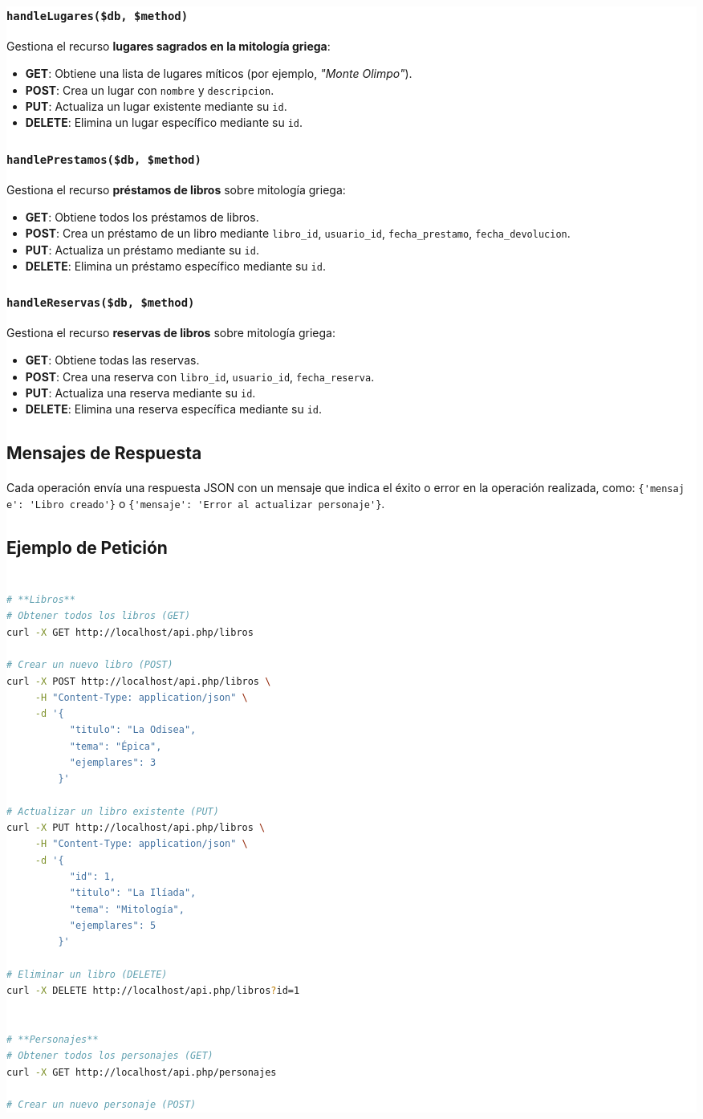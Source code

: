 ### `handleLugares($db, $method)`
Gestiona el recurso **lugares sagrados en la mitología griega**:
- **GET**: Obtiene una lista de lugares míticos (por ejemplo, *"Monte Olimpo"*).
- **POST**: Crea un lugar con `nombre` y `descripcion`.
- **PUT**: Actualiza un lugar existente mediante su `id`.
- **DELETE**: Elimina un lugar específico mediante su `id`.

### `handlePrestamos($db, $method)`
Gestiona el recurso **préstamos de libros** sobre mitología griega:
- **GET**: Obtiene todos los préstamos de libros.
- **POST**: Crea un préstamo de un libro mediante `libro_id`, `usuario_id`, `fecha_prestamo`, `fecha_devolucion`.
- **PUT**: Actualiza un préstamo mediante su `id`.
- **DELETE**: Elimina un préstamo específico mediante su `id`.

### `handleReservas($db, $method)`
Gestiona el recurso **reservas de libros** sobre mitología griega:
- **GET**: Obtiene todas las reservas.
- **POST**: Crea una reserva con `libro_id`, `usuario_id`, `fecha_reserva`.
- **PUT**: Actualiza una reserva mediante su `id`.
- **DELETE**: Elimina una reserva específica mediante su `id`.

## Mensajes de Respuesta
Cada operación envía una respuesta JSON con un mensaje que indica el éxito o error en la operación realizada, como: `{'mensaje': 'Libro creado'}` o `{'mensaje': 'Error al actualizar personaje'}`.

## Ejemplo de Petición
```bash

# **Libros**
# Obtener todos los libros (GET)
curl -X GET http://localhost/api.php/libros

# Crear un nuevo libro (POST)
curl -X POST http://localhost/api.php/libros \
     -H "Content-Type: application/json" \
     -d '{
           "titulo": "La Odisea",
           "tema": "Épica",
           "ejemplares": 3
         }'

# Actualizar un libro existente (PUT)
curl -X PUT http://localhost/api.php/libros \
     -H "Content-Type: application/json" \
     -d '{
           "id": 1,
           "titulo": "La Ilíada",
           "tema": "Mitología",
           "ejemplares": 5
         }'

# Eliminar un libro (DELETE)
curl -X DELETE http://localhost/api.php/libros?id=1


# **Personajes**
# Obtener todos los personajes (GET)
curl -X GET http://localhost/api.php/personajes

# Crear un nuevo personaje (POST)
```
